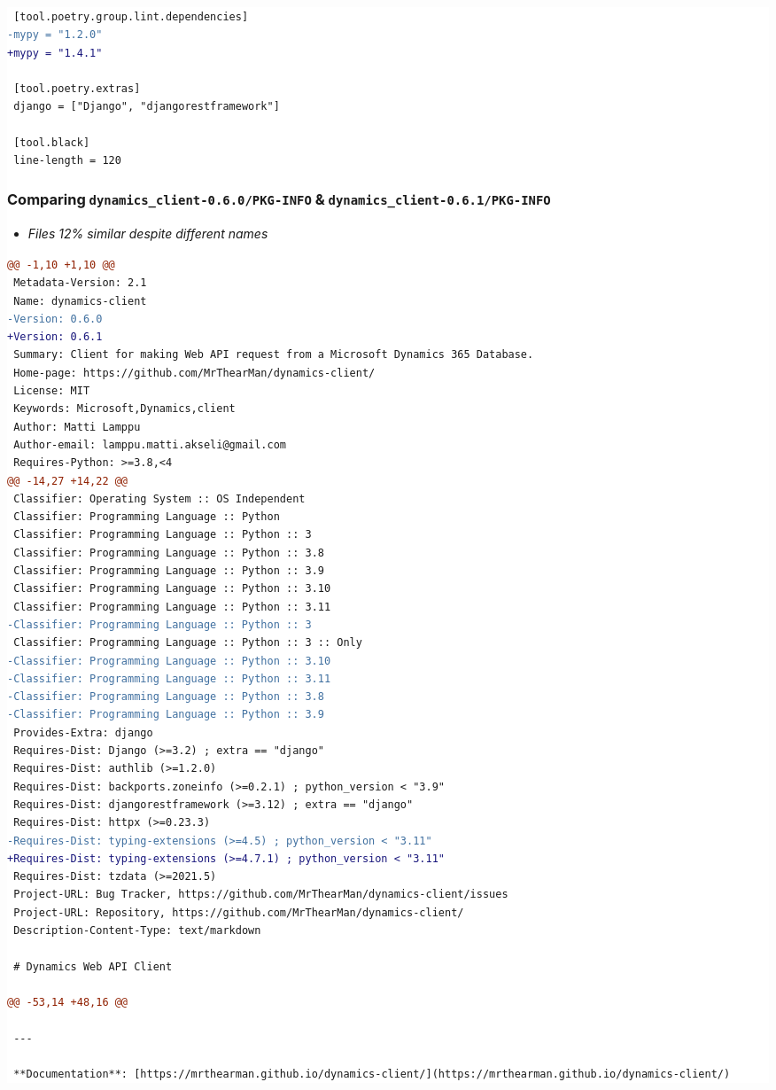 ```diff
 [tool.poetry.group.lint.dependencies]
-mypy = "1.2.0"
+mypy = "1.4.1"
 
 [tool.poetry.extras]
 django = ["Django", "djangorestframework"]
 
 [tool.black]
 line-length = 120
```

### Comparing `dynamics_client-0.6.0/PKG-INFO` & `dynamics_client-0.6.1/PKG-INFO`

 * *Files 12% similar despite different names*

```diff
@@ -1,10 +1,10 @@
 Metadata-Version: 2.1
 Name: dynamics-client
-Version: 0.6.0
+Version: 0.6.1
 Summary: Client for making Web API request from a Microsoft Dynamics 365 Database.
 Home-page: https://github.com/MrThearMan/dynamics-client/
 License: MIT
 Keywords: Microsoft,Dynamics,client
 Author: Matti Lamppu
 Author-email: lamppu.matti.akseli@gmail.com
 Requires-Python: >=3.8,<4
@@ -14,27 +14,22 @@
 Classifier: Operating System :: OS Independent
 Classifier: Programming Language :: Python
 Classifier: Programming Language :: Python :: 3
 Classifier: Programming Language :: Python :: 3.8
 Classifier: Programming Language :: Python :: 3.9
 Classifier: Programming Language :: Python :: 3.10
 Classifier: Programming Language :: Python :: 3.11
-Classifier: Programming Language :: Python :: 3
 Classifier: Programming Language :: Python :: 3 :: Only
-Classifier: Programming Language :: Python :: 3.10
-Classifier: Programming Language :: Python :: 3.11
-Classifier: Programming Language :: Python :: 3.8
-Classifier: Programming Language :: Python :: 3.9
 Provides-Extra: django
 Requires-Dist: Django (>=3.2) ; extra == "django"
 Requires-Dist: authlib (>=1.2.0)
 Requires-Dist: backports.zoneinfo (>=0.2.1) ; python_version < "3.9"
 Requires-Dist: djangorestframework (>=3.12) ; extra == "django"
 Requires-Dist: httpx (>=0.23.3)
-Requires-Dist: typing-extensions (>=4.5) ; python_version < "3.11"
+Requires-Dist: typing-extensions (>=4.7.1) ; python_version < "3.11"
 Requires-Dist: tzdata (>=2021.5)
 Project-URL: Bug Tracker, https://github.com/MrThearMan/dynamics-client/issues
 Project-URL: Repository, https://github.com/MrThearMan/dynamics-client/
 Description-Content-Type: text/markdown
 
 # Dynamics Web API Client
 
@@ -53,14 +48,16 @@
 
 ---
 
 **Documentation**: [https://mrthearman.github.io/dynamics-client/](https://mrthearman.github.io/dynamics-client/)
```